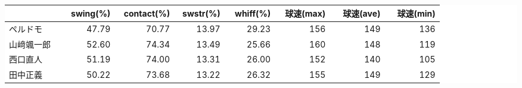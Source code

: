 <table>
<colgroup>
<col style="width: 13%" />
<col style="width: 11%" />
<col style="width: 13%" />
<col style="width: 11%" />
<col style="width: 11%" />
<col style="width: 12%" />
<col style="width: 12%" />
<col style="width: 12%" />
</colgroup>
<thead>
<tr class="header">
<th style="text-align: left;"></th>
<th style="text-align: right;">swing(%)</th>
<th style="text-align: right;">contact(%)</th>
<th style="text-align: right;">swstr(%)</th>
<th style="text-align: right;">whiff(%)</th>
<th style="text-align: right;">球速(max)</th>
<th style="text-align: right;">球速(ave)</th>
<th style="text-align: right;">球速(min)</th>
</tr>
</thead>
<tbody>
<tr class="odd">
<td style="text-align: left;">ペルドモ</td>
<td style="text-align: right;">47.79</td>
<td style="text-align: right;">70.77</td>
<td style="text-align: right;">13.97</td>
<td style="text-align: right;">29.23</td>
<td style="text-align: right;">156</td>
<td style="text-align: right;">149</td>
<td style="text-align: right;">136</td>
</tr>
<tr class="even">
<td style="text-align: left;">山﨑颯一郎</td>
<td style="text-align: right;">52.60</td>
<td style="text-align: right;">74.34</td>
<td style="text-align: right;">13.49</td>
<td style="text-align: right;">25.66</td>
<td style="text-align: right;">160</td>
<td style="text-align: right;">148</td>
<td style="text-align: right;">119</td>
</tr>
<tr class="odd">
<td style="text-align: left;">西口直人</td>
<td style="text-align: right;">51.19</td>
<td style="text-align: right;">74.00</td>
<td style="text-align: right;">13.31</td>
<td style="text-align: right;">26.00</td>
<td style="text-align: right;">152</td>
<td style="text-align: right;">140</td>
<td style="text-align: right;">105</td>
</tr>
<tr class="even">
<td style="text-align: left;">田中正義</td>
<td style="text-align: right;">50.22</td>
<td style="text-align: right;">73.68</td>
<td style="text-align: right;">13.22</td>
<td style="text-align: right;">26.32</td>
<td style="text-align: right;">155</td>
<td style="text-align: right;">149</td>
<td style="text-align: right;">129</td>
</tr>